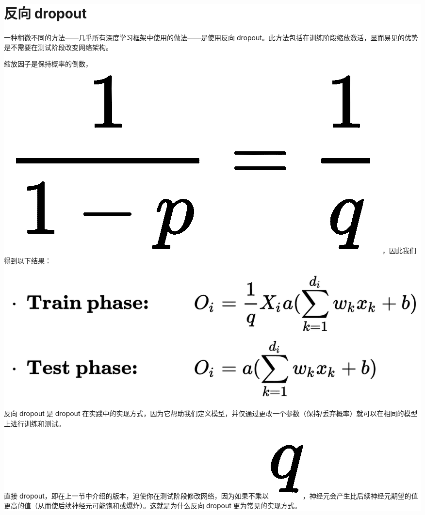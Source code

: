 # 反向 dropout

一种稍微不同的方法——几乎所有深度学习框架中使用的做法——是使用反向 dropout。此方法包括在训练阶段缩放激活，显而易见的优势是不需要在测试阶段改变网络架构。

缩放因子是保持概率的倒数，![](img/0e09929f-15bb-4375-9347-a236fcc47928.png)，因此我们得到以下结果：

**![](img/f300107d-65f3-4b9c-8596-814671b1644d.png)**

反向 dropout 是 dropout 在实践中的实现方式，因为它帮助我们定义模型，并仅通过更改一个参数（保持/丢弃概率）就可以在相同的模型上进行训练和测试。

直接 dropout，即在上一节中介绍的版本，迫使你在测试阶段修改网络，因为如果不乘以![](img/7831c757-0f28-4927-8ee2-c8d3114b6cbd.png)，神经元会产生比后续神经元期望的值更高的值（从而使后续神经元可能饱和或爆炸）。这就是为什么反向 dropout 更为常见的实现方式。
